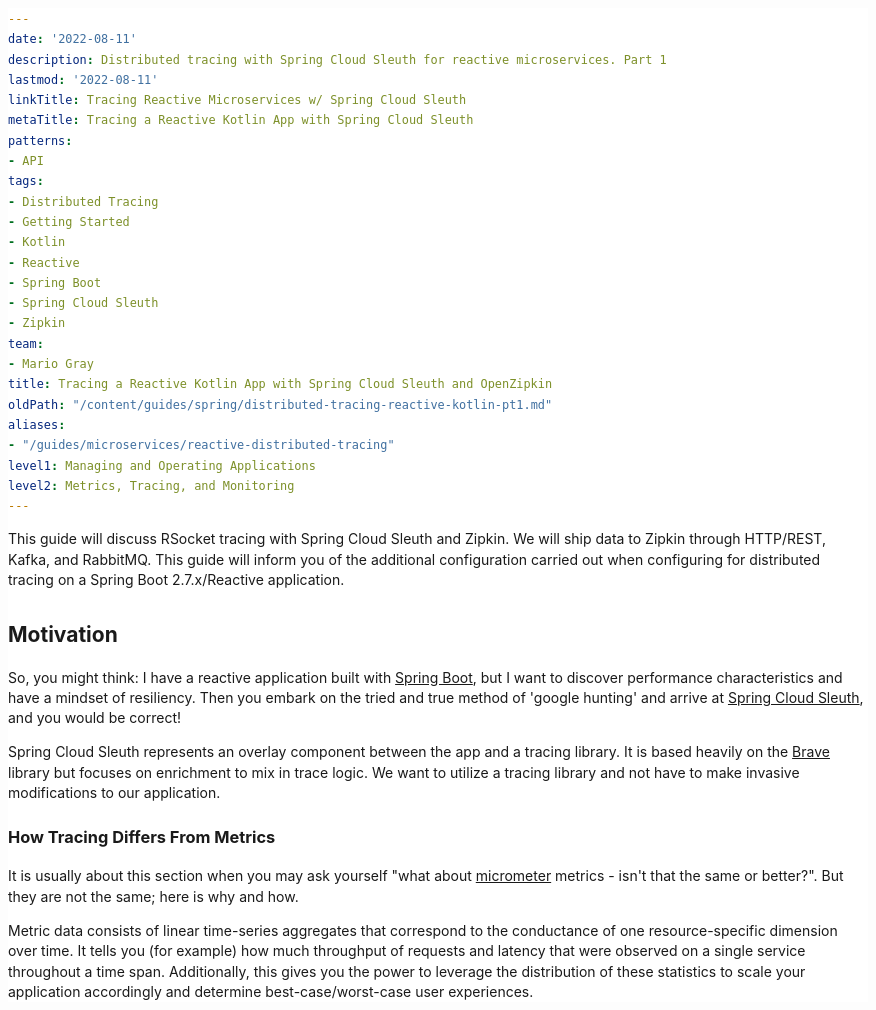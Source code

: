 ```yaml
---
date: '2022-08-11'
description: Distributed tracing with Spring Cloud Sleuth for reactive microservices. Part 1
lastmod: '2022-08-11'
linkTitle: Tracing Reactive Microservices w/ Spring Cloud Sleuth
metaTitle: Tracing a Reactive Kotlin App with Spring Cloud Sleuth
patterns:
- API
tags:
- Distributed Tracing
- Getting Started
- Kotlin
- Reactive
- Spring Boot
- Spring Cloud Sleuth
- Zipkin
team:
- Mario Gray
title: Tracing a Reactive Kotlin App with Spring Cloud Sleuth and OpenZipkin
oldPath: "/content/guides/spring/distributed-tracing-reactive-kotlin-pt1.md"
aliases:
- "/guides/microservices/reactive-distributed-tracing"
level1: Managing and Operating Applications
level2: Metrics, Tracing, and Monitoring
---
```


This guide will discuss RSocket tracing with Spring Cloud Sleuth and Zipkin. We will ship data to Zipkin through HTTP/REST, Kafka, and RabbitMQ. This guide will inform you of the additional configuration carried out when configuring for distributed tracing on a Spring Boot 2.7.x/Reactive application. 

## Motivation

So, you might think: I have a reactive application built with [Spring Boot](https://start.spring.io/), but I want to discover performance characteristics and have a mindset of resiliency. Then you embark on the tried and true method of 'google hunting' and arrive at [Spring Cloud Sleuth](https://spring.io/projects/spring-cloud-sleuth), and you would be correct!

Spring Cloud Sleuth represents an overlay component between the app and a tracing library. It is based heavily on the [Brave](https://github.com/openzipkin/brave) library but focuses on enrichment to mix in trace logic. We want to utilize a tracing library and not have to make invasive modifications to our application.

### How Tracing Differs From Metrics

It is usually about this section when you may ask yourself "what about [micrometer](https://micrometer.io) metrics - isn't that the same or better?". But they are not the same; here is why and how.

Metric data consists of linear time-series aggregates that correspond to the conductance of one resource-specific dimension over time. It tells you (for example) how much throughput of requests and latency that were observed on a single service throughout a time span. Additionally, this gives you the power to leverage the distribution of these statistics to scale your application accordingly and determine best-case/worst-case user experiences.
